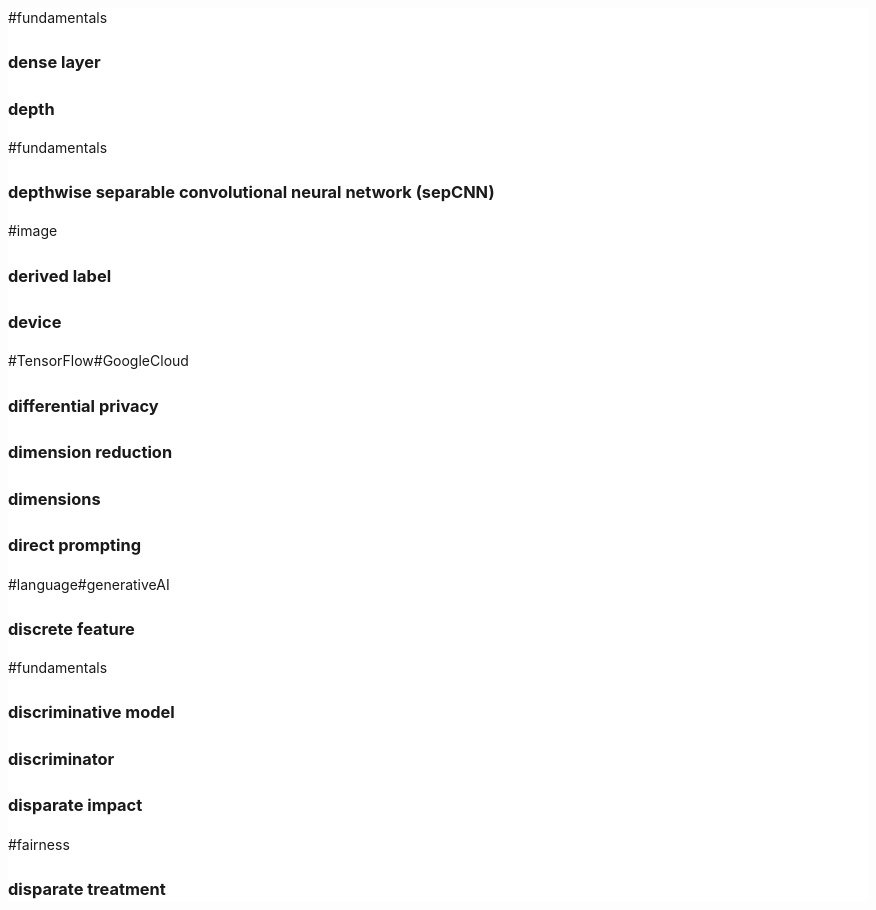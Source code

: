 #fundamentals

### dense layer



### depth

#fundamentals

### depthwise separable convolutional neural network (sepCNN)

#image

### derived label



### device

#TensorFlow#GoogleCloud

### differential privacy



### dimension reduction



### dimensions



### direct prompting

#language#generativeAI

### discrete feature

#fundamentals

### discriminative model



### discriminator



### disparate impact

#fairness

### disparate treatment
